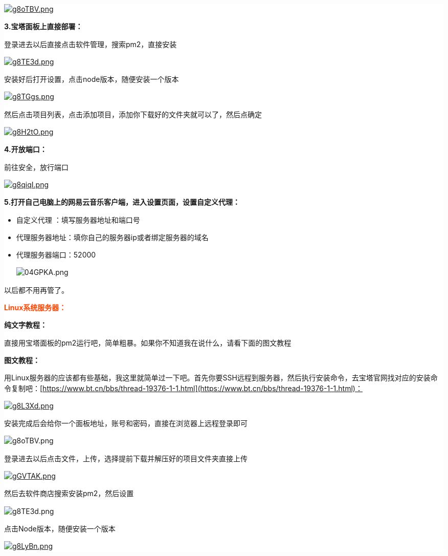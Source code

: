 [![g8oTBV.png](https://z3.ax1x.com/2021/05/08/g8oTBV.png)](https://imgtu.com/i/g8oTBV)

**3.宝塔面板上直接部署：**

登录进去以后直接点击软件管理，搜索pm2，直接安装

[![g8TE3d.png](https://z3.ax1x.com/2021/05/08/g8TE3d.png)](https://imgtu.com/i/g8TE3d)

安装好后打开设置，点击node版本，随便安装一个版本

[![g8TGgs.png](https://z3.ax1x.com/2021/05/08/g8TGgs.png)](https://imgtu.com/i/g8TGgs)

然后点击项目列表，点击添加项目，添加你下载好的文件夹就可以了，然后点确定

[![g8H2tO.png](https://z3.ax1x.com/2021/05/08/g8H2tO.png)](https://imgtu.com/i/g8H2tO)

**4.开放端口：**

前往安全，放行端口

[![g8qiqI.png](https://z3.ax1x.com/2021/05/08/g8qiqI.png)](https://imgtu.com/i/g8qiqI)

**5.打开自己电脑上的网易云音乐客户端，进入设置页面，设置自定义代理：**

- 自定义代理 ：填写服务器地址和端口号

- 代理服务器地址：填你自己的服务器ip或者绑定服务器的域名

- 代理服务器端口：52000

  ![04GPKA.png](https://z3.ax1x.com/2021/05/08/g85Jjx.png)

以后都不用再管了。

<span style="color:orangered;font-weight:bold;">**Linux系统服务器：**</span>

**纯文字教程：**

直接用宝塔面板的pm2运行吧，简单粗暴。如果你不知道我在说什么，请看下面的图文教程

**图文教程：**

用Linux服务器的应该都有些基础，我这里就简单过一下吧。首先你要SSH远程到服务器，然后执行安装命令，去宝塔官网找对应的安装命令复制吧：[https://www.bt.cn/bbs/thread-19376-1-1.html](https://www.bt.cn/bbs/thread-19376-1-1.html)：

[![g8L3Xd.png](https://z3.ax1x.com/2021/05/08/g8L3Xd.png)](https://imgtu.com/i/g8L3Xd)

安装完成后会给你一个面板地址，账号和密码，直接在浏览器上远程登录即可

![g8oTBV.png](https://z3.ax1x.com/2021/05/08/g8oTBV.png)

登录进去以后点击文件，上传，选择提前下载并解压好的项目文件夹直接上传

[![gGVTAK.png](https://z3.ax1x.com/2021/05/08/gGVTAK.png)](https://imgtu.com/i/gGVTAK)

然后去软件商店搜索安装pm2，然后设置

![g8TE3d.png](https://z3.ax1x.com/2021/05/08/g8TE3d.png)

点击Node版本，随便安装一个版本

[![g8LyBn.png](https://z3.ax1x.com/2021/05/08/g8LyBn.png)](https://imgtu.com/i/g8LyBn)

